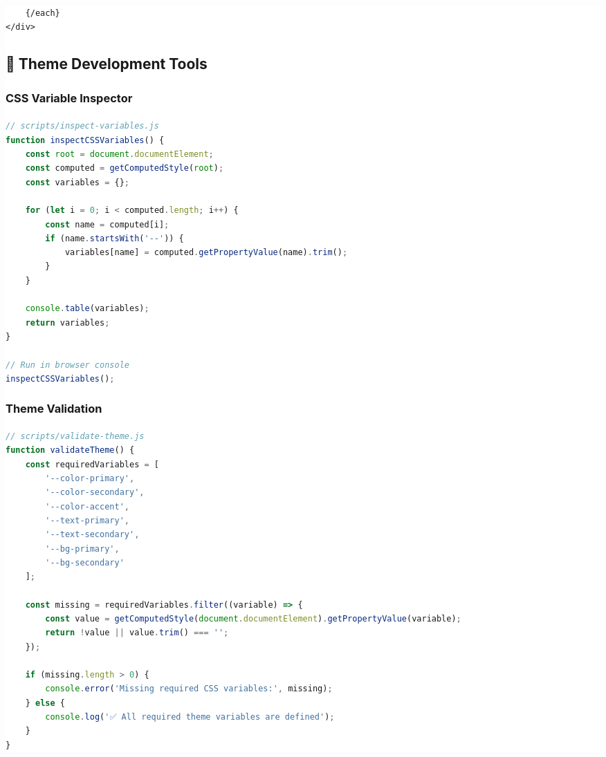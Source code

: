 ```svelte
	{/each}
</div>
```

## 🔧 Theme Development Tools

### CSS Variable Inspector

```javascript
// scripts/inspect-variables.js
function inspectCSSVariables() {
	const root = document.documentElement;
	const computed = getComputedStyle(root);
	const variables = {};

	for (let i = 0; i < computed.length; i++) {
		const name = computed[i];
		if (name.startsWith('--')) {
			variables[name] = computed.getPropertyValue(name).trim();
		}
	}

	console.table(variables);
	return variables;
}

// Run in browser console
inspectCSSVariables();
```

### Theme Validation

```javascript
// scripts/validate-theme.js
function validateTheme() {
	const requiredVariables = [
		'--color-primary',
		'--color-secondary',
		'--color-accent',
		'--text-primary',
		'--text-secondary',
		'--bg-primary',
		'--bg-secondary'
	];

	const missing = requiredVariables.filter((variable) => {
		const value = getComputedStyle(document.documentElement).getPropertyValue(variable);
		return !value || value.trim() === '';
	});

	if (missing.length > 0) {
		console.error('Missing required CSS variables:', missing);
	} else {
		console.log('✅ All required theme variables are defined');
	}
}
```

